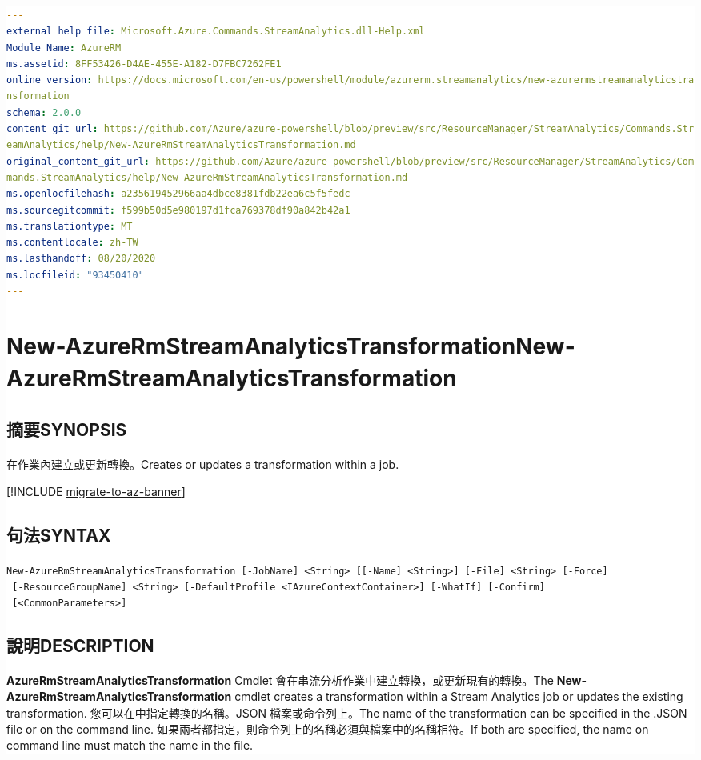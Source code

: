 ```yaml
---
external help file: Microsoft.Azure.Commands.StreamAnalytics.dll-Help.xml
Module Name: AzureRM
ms.assetid: 8FF53426-D4AE-455E-A182-D7FBC7262FE1
online version: https://docs.microsoft.com/en-us/powershell/module/azurerm.streamanalytics/new-azurermstreamanalyticstransformation
schema: 2.0.0
content_git_url: https://github.com/Azure/azure-powershell/blob/preview/src/ResourceManager/StreamAnalytics/Commands.StreamAnalytics/help/New-AzureRmStreamAnalyticsTransformation.md
original_content_git_url: https://github.com/Azure/azure-powershell/blob/preview/src/ResourceManager/StreamAnalytics/Commands.StreamAnalytics/help/New-AzureRmStreamAnalyticsTransformation.md
ms.openlocfilehash: a235619452966aa4dbce8381fdb22ea6c5f5fedc
ms.sourcegitcommit: f599b50d5e980197d1fca769378df90a842b42a1
ms.translationtype: MT
ms.contentlocale: zh-TW
ms.lasthandoff: 08/20/2020
ms.locfileid: "93450410"
---
```

# <span data-ttu-id="f34f3-101">New-AzureRmStreamAnalyticsTransformation</span><span class="sxs-lookup"><span data-stu-id="f34f3-101">New-AzureRmStreamAnalyticsTransformation</span></span>

## <span data-ttu-id="f34f3-102">摘要</span><span class="sxs-lookup"><span data-stu-id="f34f3-102">SYNOPSIS</span></span>
<span data-ttu-id="f34f3-103">在作業內建立或更新轉換。</span><span class="sxs-lookup"><span data-stu-id="f34f3-103">Creates or updates a transformation within a job.</span></span>

[!INCLUDE [migrate-to-az-banner](../../includes/migrate-to-az-banner.md)]

## <span data-ttu-id="f34f3-104">句法</span><span class="sxs-lookup"><span data-stu-id="f34f3-104">SYNTAX</span></span>

```
New-AzureRmStreamAnalyticsTransformation [-JobName] <String> [[-Name] <String>] [-File] <String> [-Force]
 [-ResourceGroupName] <String> [-DefaultProfile <IAzureContextContainer>] [-WhatIf] [-Confirm]
 [<CommonParameters>]
```

## <span data-ttu-id="f34f3-105">說明</span><span class="sxs-lookup"><span data-stu-id="f34f3-105">DESCRIPTION</span></span>
<span data-ttu-id="f34f3-106">**AzureRmStreamAnalyticsTransformation** Cmdlet 會在串流分析作業中建立轉換，或更新現有的轉換。</span><span class="sxs-lookup"><span data-stu-id="f34f3-106">The **New-AzureRmStreamAnalyticsTransformation** cmdlet creates a transformation within a Stream Analytics job or updates the existing transformation.</span></span>
<span data-ttu-id="f34f3-107">您可以在中指定轉換的名稱。JSON 檔案或命令列上。</span><span class="sxs-lookup"><span data-stu-id="f34f3-107">The name of the transformation can be specified in the .JSON file or on the command line.</span></span>
<span data-ttu-id="f34f3-108">如果兩者都指定，則命令列上的名稱必須與檔案中的名稱相符。</span><span class="sxs-lookup"><span data-stu-id="f34f3-108">If both are specified, the name on command line must match the name in the file.</span></span>
